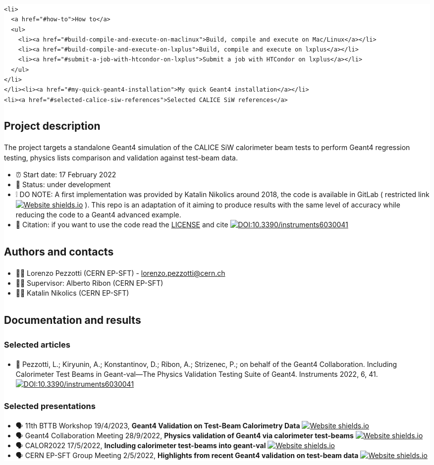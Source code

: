     <li>
      <a href="#how-to">How to</a>
      <ul>
        <li><a href="#build-compile-and-execute-on-maclinux">Build, compile and execute on Mac/Linux</a></li>
        <li><a href="#build-compile-and-execute-on-lxplus">Build, compile and execute on lxplus</a></li>
        <li><a href="#submit-a-job-with-htcondor-on-lxplus">Submit a job with HTCondor on lxplus</a></li>
      </ul>
    </li>
    </li><li><a href="#my-quick-geant4-installation">My quick Geant4 installation</a></li>
    <li><a href="#selected-calice-siw-references">Selected CALICE SiW references</a>
  </ol>                                       
</details>


## Project description
The project targets a standalone Geant4 simulation of the CALICE SiW calorimeter beam tests to perform Geant4 regression testing, physics lists comparison and validation against test-beam data.
- ⏰ Start date: 17 February 2022 
- 📌 Status: under development
- ❕ DO NOTE: A first implementation was provided by Katalin Nikolics around 2018, the code is available in GitLab ( restricted link [![Website shields.io](https://img.shields.io/website-up-down-green-red/http/shields.io.svg)](https://gitlab.cern.ch/ep-sft/calice-siw-ecal-tb/) ). This repo is an adaptation of it aiming to produce results with the same level of accuracy while reducing the code to a Geant4 advanced example.
- :page_facing_up: Citation: if you want to use the code read the [LICENSE](https://github.com/lopezzot/CALICESiWTB/blob/main/LICENSE) and cite [![DOI:10.3390/instruments6030041](https://zenodo.org/badge/DOI/10.3390/instruments6030041.svg)](https://doi.org/10.3390/instruments6030041)


## Authors and contacts
- 👨‍🔬 Lorenzo Pezzotti (CERN EP-SFT) - lorenzo.pezzotti@cern.ch 
- 👨‍🔬 Supervisor: Alberto Ribon (CERN EP-SFT)
- 👩‍🔬 Katalin Nikolics (CERN EP-SFT)


## Documentation and results
### Selected articles
- :page_facing_up: Pezzotti, L.; Kiryunin, A.; Konstantinov, D.; Ribon, A.; Strizenec, P.; on behalf of the Geant4 Collaboration. Including Calorimeter Test Beams in Geant-val—The Physics Validation Testing Suite of Geant4. Instruments 2022, 6, 41.
[![DOI:10.3390/instruments6030041](https://zenodo.org/badge/DOI/10.3390/instruments6030041.svg)](https://doi.org/10.3390/instruments6030041)

### Selected presentations
- 🗣️ 11th BTTB Workshop 19/4/2023, **Geant4 Validation on Test-Beam Calorimetry Data** [![Website shields.io](https://img.shields.io/website-up-down-green-red/http/shields.io.svg)](https://indico.cern.ch/event/1232761/contributions/5320333/attachments/2631283/4551077/lopezzot_11thBTTBWS_19_4_2023.pdf)
- 🗣️ Geant4 Collaboration Meeting 28/9/2022, **Physics validation of Geant4 via calorimeter test-beams** [![Website shields.io](https://img.shields.io/website-up-down-green-red/http/shields.io.svg)](https://indico.cern.ch/event/1156193/contributions/5051067/attachments/2517516/4328428/lopezzot_G4Collab2022.pdf)
- 🗣️ CALOR2022 17/5/2022, **Including calorimeter test-beams into geant-val** [![Website shields.io](https://img.shields.io/website-up-down-green-red/http/shields.io.svg)](https://indico.cern.ch/event/847884/contributions/4833199/attachments/2445590/4190486/lopezzot_CALOR2022.pdf)
- 🗣️ CERN EP-SFT Group Meeting 2/5/2022, **Highlights from recent Geant4 validation on test-beam data** [![Website shields.io](https://img.shields.io/website-up-down-green-red/http/shields.io.svg)](https://indico.cern.ch/event/1155403/contributions/4851266/attachments/2435130/4170273/EPSFT_2_5_2022_lopezzot.pdf)
